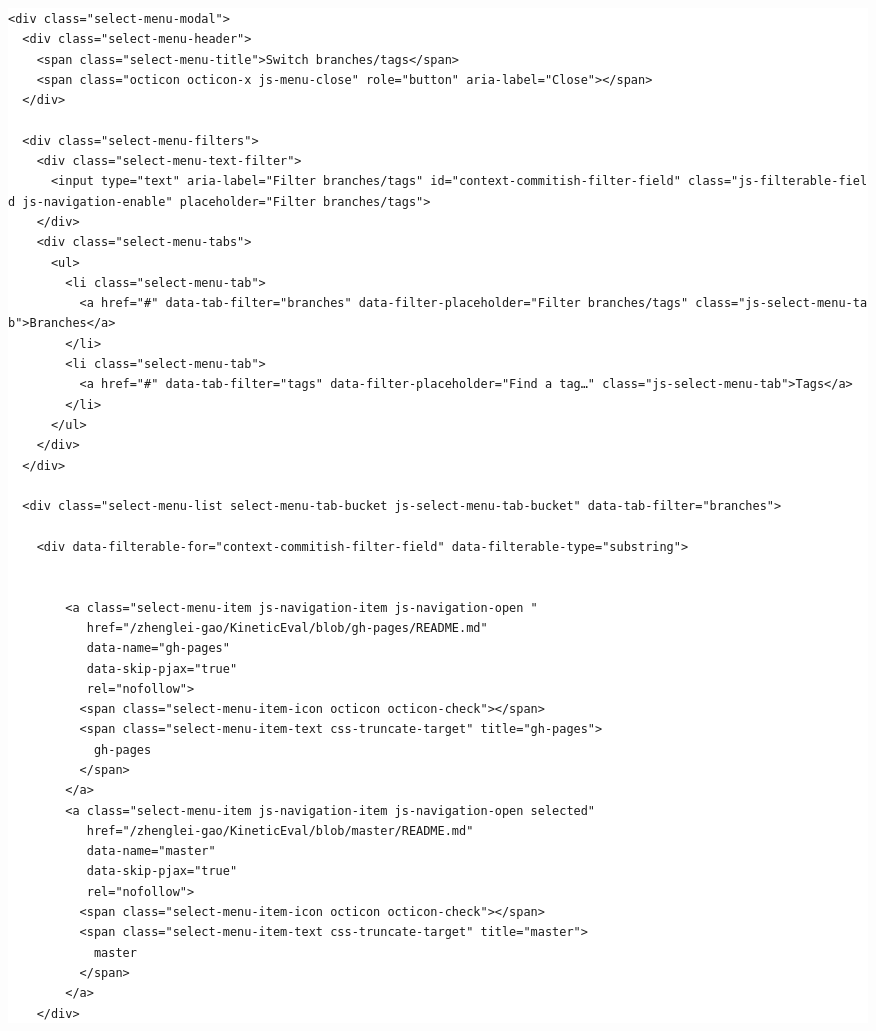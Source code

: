   <div class="select-menu-modal-holder js-menu-content js-navigation-container" data-pjax aria-hidden="true">

    <div class="select-menu-modal">
      <div class="select-menu-header">
        <span class="select-menu-title">Switch branches/tags</span>
        <span class="octicon octicon-x js-menu-close" role="button" aria-label="Close"></span>
      </div>

      <div class="select-menu-filters">
        <div class="select-menu-text-filter">
          <input type="text" aria-label="Filter branches/tags" id="context-commitish-filter-field" class="js-filterable-field js-navigation-enable" placeholder="Filter branches/tags">
        </div>
        <div class="select-menu-tabs">
          <ul>
            <li class="select-menu-tab">
              <a href="#" data-tab-filter="branches" data-filter-placeholder="Filter branches/tags" class="js-select-menu-tab">Branches</a>
            </li>
            <li class="select-menu-tab">
              <a href="#" data-tab-filter="tags" data-filter-placeholder="Find a tag…" class="js-select-menu-tab">Tags</a>
            </li>
          </ul>
        </div>
      </div>

      <div class="select-menu-list select-menu-tab-bucket js-select-menu-tab-bucket" data-tab-filter="branches">

        <div data-filterable-for="context-commitish-filter-field" data-filterable-type="substring">


            <a class="select-menu-item js-navigation-item js-navigation-open "
               href="/zhenglei-gao/KineticEval/blob/gh-pages/README.md"
               data-name="gh-pages"
               data-skip-pjax="true"
               rel="nofollow">
              <span class="select-menu-item-icon octicon octicon-check"></span>
              <span class="select-menu-item-text css-truncate-target" title="gh-pages">
                gh-pages
              </span>
            </a>
            <a class="select-menu-item js-navigation-item js-navigation-open selected"
               href="/zhenglei-gao/KineticEval/blob/master/README.md"
               data-name="master"
               data-skip-pjax="true"
               rel="nofollow">
              <span class="select-menu-item-icon octicon octicon-check"></span>
              <span class="select-menu-item-text css-truncate-target" title="master">
                master
              </span>
            </a>
        </div>
